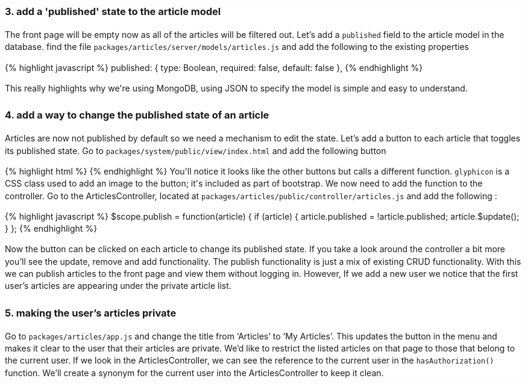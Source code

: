 ### 3. add a 'published' state to the article model
The front page will be empty now as all of the articles will be filtered out. Let’s add a `published` field to the article model in the database. 
find the file `packages/articles/server/models/articles.js` and add the following to the existing properties 

{% highlight javascript %}
    published: {
         type: Boolean,
         required: false,
         default: false
    },
{% endhighlight %}

This really highlights why we're using MongoDB, using JSON to specify the model is simple and easy to understand.

### 4. add a way to change the published state of an article
Articles are now not published by default so we need a mechanism to edit the state. Let’s add a button to each article that toggles its published state. Go to `packages/system/public/view/index.html` and add the following button 

{% highlight html %}
    <a class="btn" data-ng-click="publish(article);">
          <i class="glyphicon glyphicon-ok"></i>
    </a>
{% endhighlight %}
You'll notice it looks like the other buttons but calls a different function. `glyphicon` is a CSS class used to add an image to the button; it's included as part of bootstrap. We now need to add the function to the controller. Go to the ArticlesController, located at `packages/articles/public/controller/articles.js` and add the following :

{% highlight javascript %}
    $scope.publish = function(article) {
         if (article) {
              article.published = !article.published;
              article.$update();
         }
    };
{% endhighlight %}

Now the button can be clicked on each article to change its published state. If you take a look around the controller a bit more you’ll see the update, remove and add functionality. The publish functionality is just a mix of existing CRUD functionality. With this we can publish articles to the front page and view them without logging in. However, If we add a new user we notice that the first user’s articles are appearing under the private article list. 

### 5. making the user’s articles private
Go to `packages/articles/app.js` and change the title from ‘Articles’ to ‘My Articles’. This updates the button in the menu and makes it clear to the user that their articles are private. We’d like to restrict the listed articles on that page to those that belong to the current user. If we look in the ArticlesController, we can see the reference to the current user in the `hasAuthorization()` function. We’ll create a synonym for the current user into the ArticlesController to keep it clean.
